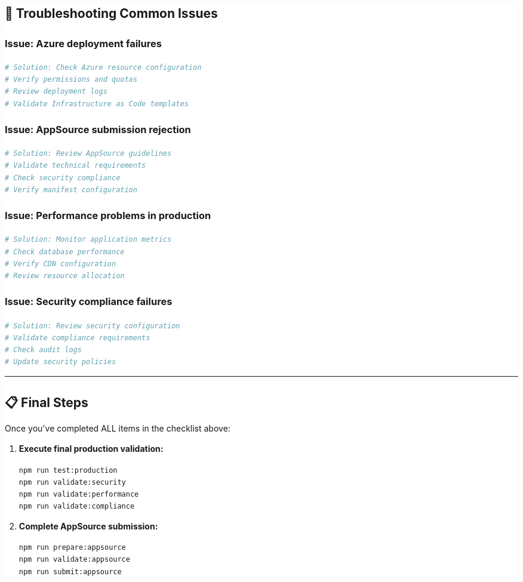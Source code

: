 
## 🚨 Troubleshooting Common Issues

### **Issue: Azure deployment failures**
```bash
# Solution: Check Azure resource configuration
# Verify permissions and quotas
# Review deployment logs
# Validate Infrastructure as Code templates
```

### **Issue: AppSource submission rejection**
```bash
# Solution: Review AppSource guidelines
# Validate technical requirements
# Check security compliance
# Verify manifest configuration
```

### **Issue: Performance problems in production**
```bash
# Solution: Monitor application metrics
# Check database performance
# Verify CDN configuration
# Review resource allocation
```

### **Issue: Security compliance failures**
```bash
# Solution: Review security configuration
# Validate compliance requirements
# Check audit logs
# Update security policies
```

---

## 📋 Final Steps

Once you've completed ALL items in the checklist above:

1. **Execute final production validation:**
   ```bash
   npm run test:production
   npm run validate:security
   npm run validate:performance
   npm run validate:compliance
   ```

2. **Complete AppSource submission:**
   ```bash
   npm run prepare:appsource
   npm run validate:appsource
   npm run submit:appsource
   ```
